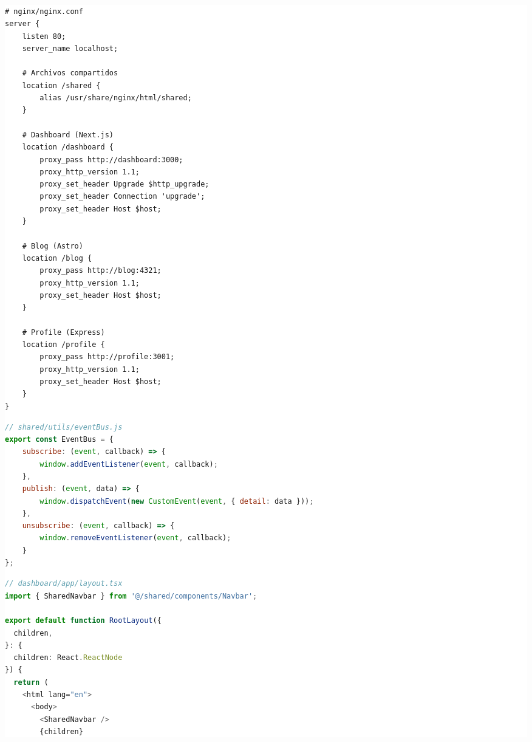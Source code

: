 ```nginx
# nginx/nginx.conf
server {
    listen 80;
    server_name localhost;

    # Archivos compartidos
    location /shared {
        alias /usr/share/nginx/html/shared;
    }

    # Dashboard (Next.js)
    location /dashboard {
        proxy_pass http://dashboard:3000;
        proxy_http_version 1.1;
        proxy_set_header Upgrade $http_upgrade;
        proxy_set_header Connection 'upgrade';
        proxy_set_header Host $host;
    }

    # Blog (Astro)
    location /blog {
        proxy_pass http://blog:4321;
        proxy_http_version 1.1;
        proxy_set_header Host $host;
    }

    # Profile (Express)
    location /profile {
        proxy_pass http://profile:3001;
        proxy_http_version 1.1;
        proxy_set_header Host $host;
    }
}
```

```javascript
// shared/utils/eventBus.js
export const EventBus = {
    subscribe: (event, callback) => {
        window.addEventListener(event, callback);
    },
    publish: (event, data) => {
        window.dispatchEvent(new CustomEvent(event, { detail: data }));
    },
    unsubscribe: (event, callback) => {
        window.removeEventListener(event, callback);
    }
};
```

```typescript
// dashboard/app/layout.tsx
import { SharedNavbar } from '@/shared/components/Navbar';

export default function RootLayout({
  children,
}: {
  children: React.ReactNode
}) {
  return (
    <html lang="en">
      <body>
        <SharedNavbar />
        {children}
```